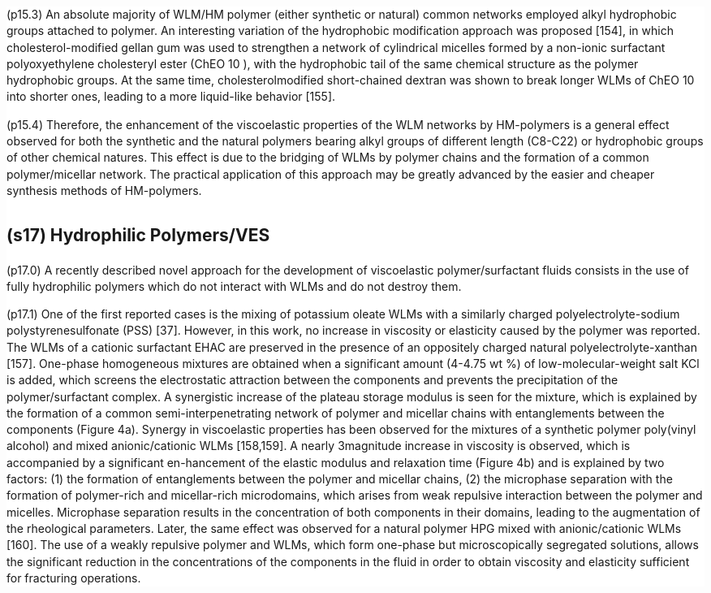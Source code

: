 (p15.3) An absolute majority of WLM/HM polymer (either synthetic or natural) common networks employed alkyl hydrophobic groups attached to polymer. An interesting variation of the hydrophobic modification approach was proposed [154], in which cholesterol-modified gellan gum was used to strengthen a network of cylindrical micelles formed by a non-ionic surfactant polyoxyethylene cholesteryl ester (ChEO 10 ), with the hydrophobic tail of the same chemical structure as the polymer hydrophobic groups. At the same time, cholesterolmodified short-chained dextran was shown to break longer WLMs of ChEO 10 into shorter ones, leading to a more liquid-like behavior [155].

(p15.4) Therefore, the enhancement of the viscoelastic properties of the WLM networks by HM-polymers is a general effect observed for both the synthetic and the natural polymers bearing alkyl groups of different length (C8-C22) or hydrophobic groups of other chemical natures. This effect is due to the bridging of WLMs by polymer chains and the formation of a common polymer/micellar network. The practical application of this approach may be greatly advanced by the easier and cheaper synthesis methods of HM-polymers.
## (s17) Hydrophilic Polymers/VES
(p17.0) A recently described novel approach for the development of viscoelastic polymer/surfactant fluids consists in the use of fully hydrophilic polymers which do not interact with WLMs and do not destroy them.

(p17.1) One of the first reported cases is the mixing of potassium oleate WLMs with a similarly charged polyelectrolyte-sodium polystyrenesulfonate (PSS) [37]. However, in this work, no increase in viscosity or elasticity caused by the polymer was reported. The WLMs of a cationic surfactant EHAC are preserved in the presence of an oppositely charged natural polyelectrolyte-xanthan [157]. One-phase homogeneous mixtures are obtained when a significant amount (4-4.75 wt %) of low-molecular-weight salt KCl is added, which screens the electrostatic attraction between the components and prevents the precipitation of the polymer/surfactant complex. A synergistic increase of the plateau storage modulus is seen for the mixture, which is explained by the formation of a common semi-interpenetrating network of polymer and micellar chains with entanglements between the components (Figure 4a). Synergy in viscoelastic properties has been observed for the mixtures of a synthetic polymer poly(vinyl alcohol) and mixed anionic/cationic WLMs [158,159]. A nearly 3magnitude increase in viscosity is observed, which is accompanied by a significant en-hancement of the elastic modulus and relaxation time (Figure 4b) and is explained by two factors: (1) the formation of entanglements between the polymer and micellar chains, (2) the microphase separation with the formation of polymer-rich and micellar-rich microdomains, which arises from weak repulsive interaction between the polymer and micelles. Microphase separation results in the concentration of both components in their domains, leading to the augmentation of the rheological parameters. Later, the same effect was observed for a natural polymer HPG mixed with anionic/cationic WLMs [160]. The use of a weakly repulsive polymer and WLMs, which form one-phase but microscopically segregated solutions, allows the significant reduction in the concentrations of the components in the fluid in order to obtain viscosity and elasticity sufficient for fracturing operations.
